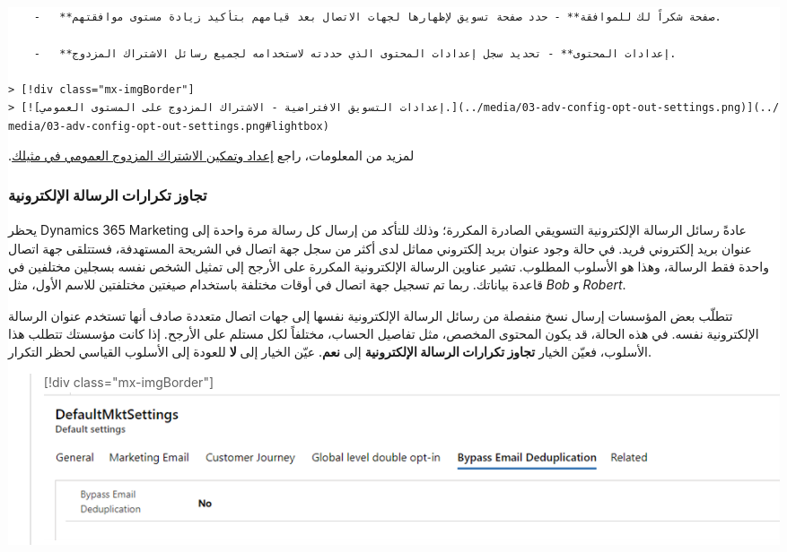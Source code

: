         -   **صفحة شكراً لك للموافقة** - حدد صفحة تسويق لإظهارها لجهات الاتصال بعد قيامهم بتأكيد زيادة مستوى موافقتهم.

        -   **إعدادات المحتوى** - تحديد سجل إعدادات المحتوى الذي حددته لاستخدامه لجميع رسائل الاشتراك المزدوج.

    > [!div class="mx-imgBorder"]
    > [![إعدادات التسويق الافتراضية - الاشتراك المزدوج على المستوى العمومي‬.](../media/03-adv-config-opt-out-settings.png)](../media/03-adv-config-opt-out-settings.png#lightbox)

لمزيد من المعلومات، راجع [‬‏‫إعداد وتمكين الاشتراك المزدوج العمومي في مثيلك](/dynamics365/marketing/double-opt-in?azure-portal=true#set-up-and-enable-global-double-opt-in-on-your-instance).

### <a name="bypass-email-deduplication"></a>تجاوز تكرارات الرسالة الإلكترونية

يحظر Dynamics 365 Marketing عادةً رسائل الرسالة الإلكترونية التسويقي الصادرة المكررة؛ وذلك للتأكد من إرسال كل رسالة مرة واحدة إلى عنوان بريد إلكتروني فريد. في حالة وجود عنوان بريد إلكتروني مماثل لدى أكثر من سجل جهة اتصال في الشريحة المستهدفة، فستتلقى جهة اتصال واحدة فقط الرسالة، وهذا هو الأسلوب المطلوب. تشير عناوين الرسالة الإلكترونية المكررة على الأرجح إلى تمثيل الشخص نفسه بسجلين مختلفين في قاعدة بياناتك. ربما تم تسجيل جهة اتصال في أوقات مختلفة باستخدام صيغتين مختلفتين للاسم الأول، مثل *Bob* و *Robert*.

تتطلّب بعض المؤسسات إرسال نسخ منفصلة من رسائل الرسالة الإلكترونية نفسها إلى جهات اتصال متعددة صادف أنها تستخدم عنوان الرسالة الإلكترونية نفسه. في هذه الحالة، قد يكون المحتوى المخصص، مثل تفاصيل الحساب، مختلفاً لكل مستلم على الأرجح. إذا كانت مؤسستك تتطلب هذا الأسلوب، فعيّن الخيار **تجاوز تكرارات الرسالة الإلكترونية‬** إلى **نعم**. عيّن الخيار إلى **لا** للعودة إلى الأسلوب القياسي لحظر التكرار.

> [!div class="mx-imgBorder"]
> [![إعدادات التسويق الافتراضية - ‏‫تجاوز تكرارات الرسالة الإلكترونية‬.](../media/04-adv-config-bypass-settings.png)](../media/04-adv-config-bypass-settings.png#lightbox)
